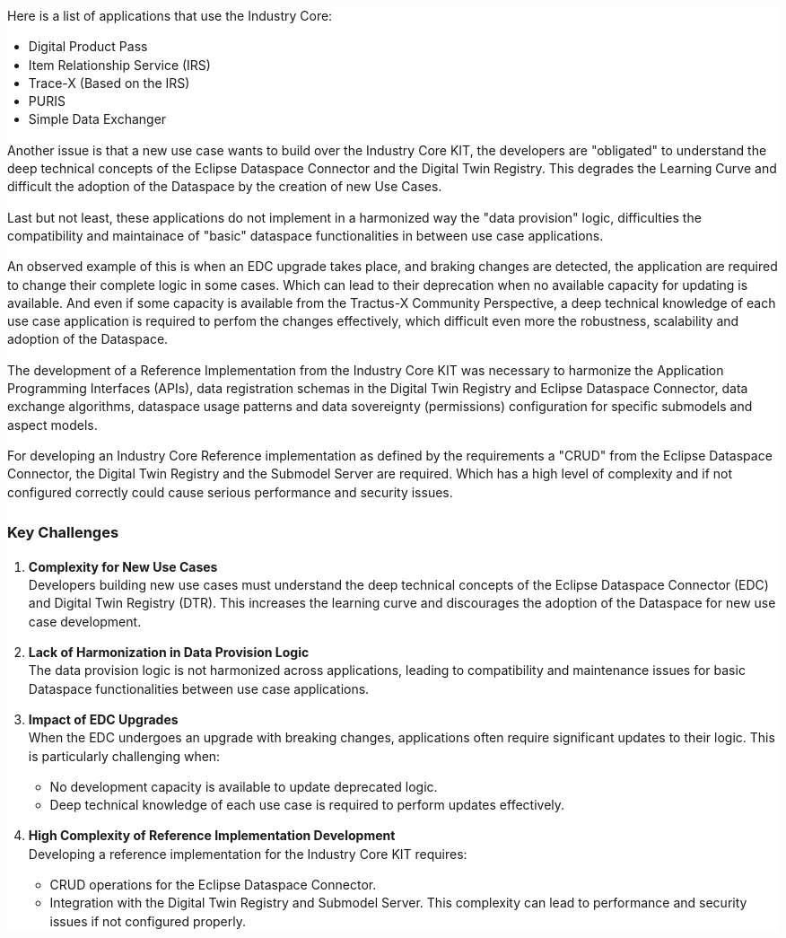 Here is a list of applications that use the Industry Core:

- Digital Product Pass
- Item Relationship Service (IRS)
- Trace-X (Based on the IRS)
- PURIS
- Simple Data Exchanger

Another issue is that a new use case wants to build over the Industry Core KIT, the developers are "obligated" to understand the deep technical concepts of the Eclipse Dataspace Connector and the Digital Twin Registry. This degrades the Learning Curve and difficult the adoption of the Dataspace by the creation of new Use Cases.

Last but not least, these applications do not implement in a harmonized way the "data provision" logic, difficulties the compatibility and maintainace of "basic" dataspace functionalities in between use case applications.

An observed example of this is when an EDC upgrade takes place, and braking changes are detected, the application are required to change their complete logic in some cases. Which can lead to their deprecation when no available capacity for updating is available. And even if some capacity is available from the Tractus-X Community Perspective, a deep technical knowledge of each use case application is required to perfom the changes effectively, which difficult even more the robustness, scalability and adoption of the Dataspace.

The development of a Reference Implementation from the Industry Core KIT was necessary to harmonize the Application Programming Interfaces (APIs), data registration schemas in the Digital Twin Registry and Eclipse Dataspace Connector, data exchange algorithms, dataspace usage patterns and data sovereignty (permissions) configuration for specific submodels and aspect models.

For developing an Industry Core Reference implementation as defined by the requirements a "CRUD" from the Eclipse Dataspace Connector, the Digital Twin Registry and the Submodel Server are required. Which has a high level of complexity and if not configured correctly could cause serious performance and security issues.

### Key Challenges

1. **Complexity for New Use Cases**  
   Developers building new use cases must understand the deep technical concepts of the Eclipse Dataspace Connector (EDC) and Digital Twin Registry (DTR). This increases the learning curve and discourages the adoption of the Dataspace for new use case development.

2. **Lack of Harmonization in Data Provision Logic**  
   The data provision logic is not harmonized across applications, leading to compatibility and maintenance issues for basic Dataspace functionalities between use case applications.

3. **Impact of EDC Upgrades**  
   When the EDC undergoes an upgrade with breaking changes, applications often require significant updates to their logic. This is particularly challenging when:
   - No development capacity is available to update deprecated logic.
   - Deep technical knowledge of each use case is required to perform updates effectively.

4. **High Complexity of Reference Implementation Development**  
   Developing a reference implementation for the Industry Core KIT requires:
   - CRUD operations for the Eclipse Dataspace Connector.
   - Integration with the Digital Twin Registry and Submodel Server.
   This complexity can lead to performance and security issues if not configured properly.
